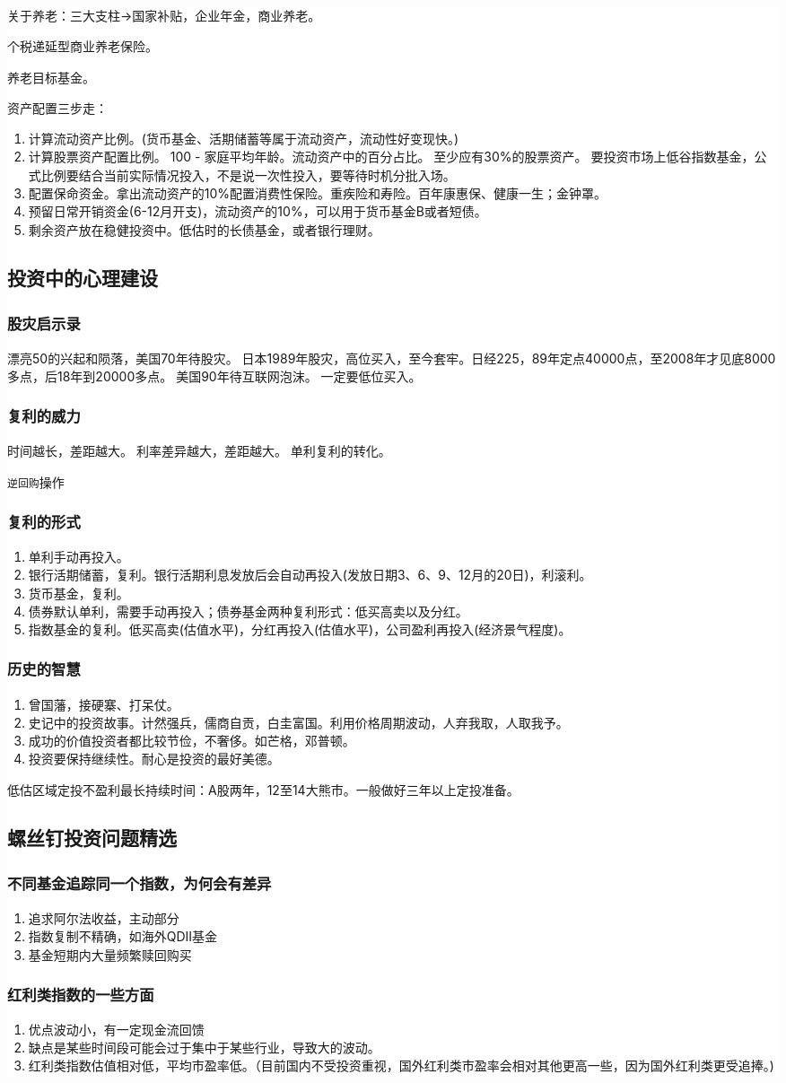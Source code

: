 关于养老：三大支柱->国家补贴，企业年金，商业养老。 

个税递延型商业养老保险。

养老目标基金。

资产配置三步走：
1. 计算流动资产比例。(货币基金、活期储蓄等属于流动资产，流动性好变现快。)
2. 计算股票资产配置比例。 100 - 家庭平均年龄。流动资产中的百分占比。 至少应有30%的股票资产。 要投资市场上低谷指数基金，公式比例要结合当前实际情况投入，不是说一次性投入，要等待时机分批入场。
3. 配置保命资金。拿出流动资产的10%配置消费性保险。重疾险和寿险。百年康惠保、健康一生；金钟罩。
4. 预留日常开销资金(6-12月开支)，流动资产的10%，可以用于货币基金B或者短债。
5. 剩余资产放在稳健投资中。低估时的长债基金，或者银行理财。

## 投资中的心理建设
### 股灾启示录
漂亮50的兴起和陨落，美国70年待股灾。
日本1989年股灾，高位买入，至今套牢。日经225，89年定点40000点，至2008年才见底8000多点，后18年到20000多点。
美国90年待互联网泡沫。
一定要低位买入。

### 复利的威力
时间越长，差距越大。
利率差异越大，差距越大。
单利复利的转化。

`逆回购`操作

### 复利的形式
1. 单利手动再投入。
2. 银行活期储蓄，复利。银行活期利息发放后会自动再投入(发放日期3、6、9、12月的20日)，利滚利。
3. 货币基金，复利。
4. 债券默认单利，需要手动再投入；债券基金两种复利形式：低买高卖以及分红。
5. 指数基金的复利。低买高卖(估值水平)，分红再投入(估值水平)，公司盈利再投入(经济景气程度)。

### 历史的智慧
1. 曾国藩，接硬寨、打呆仗。
2. 史记中的投资故事。计然强兵，儒商自贡，白圭富国。利用价格周期波动，人弃我取，人取我予。
3. 成功的价值投资者都比较节俭，不奢侈。如芒格，邓普顿。
4. 投资要保持继续性。耐心是投资的最好美德。

低估区域定投不盈利最长持续时间：A股两年，12至14大熊市。一般做好三年以上定投准备。

## 螺丝钉投资问题精选
### 不同基金追踪同一个指数，为何会有差异
1. 追求阿尔法收益，主动部分
2. 指数复制不精确，如海外QDII基金
3. 基金短期内大量频繁赎回购买

### 红利类指数的一些方面
1. 优点波动小，有一定现金流回馈
2. 缺点是某些时间段可能会过于集中于某些行业，导致大的波动。
3. 红利类指数估值相对低，平均市盈率低。（目前国内不受投资重视，国外红利类市盈率会相对其他更高一些，因为国外红利类更受追捧。)
